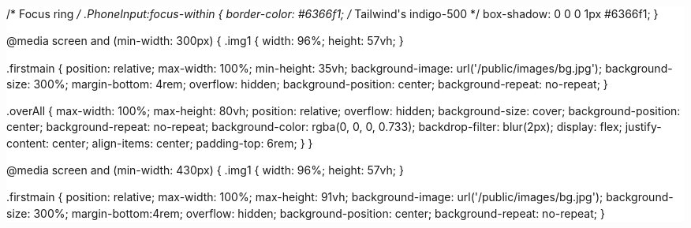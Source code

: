 /* Focus ring */
.PhoneInput:focus-within {
    border-color: #6366f1; /* Tailwind's indigo-500 */
    box-shadow: 0 0 0 1px #6366f1;
}


@media screen and (min-width: 300px) {
  .img1 {
    width: 96%;
    height: 57vh;
  }

  .firstmain {
    position: relative;
    max-width: 100%;
    min-height: 35vh;
    background-image: url('/public/images/bg.jpg');
    background-size: 300%;
    margin-bottom: 4rem;
    overflow: hidden;
    background-position: center;
    background-repeat: no-repeat;
}

.overAll {
    max-width: 100%;
    max-height: 80vh;
    position: relative;
    overflow: hidden;
    background-size: cover;
    background-position: center;
    background-repeat: no-repeat;
    background-color: rgba(0, 0, 0, 0.733);
    backdrop-filter: blur(2px);
    display: flex;
    justify-content: center;
    align-items: center;
    padding-top: 6rem;
}
} 

@media screen and (min-width: 430px) {
  .img1 {
    width: 96%;
    height: 57vh;
  }

  .firstmain {
    position: relative;
    max-width: 100%;
    max-height: 91vh;
    background-image: url('/public/images/bg.jpg');
    background-size: 300%;
    margin-bottom:4rem;
    overflow: hidden;
    background-position: center;
    background-repeat: no-repeat;
}
